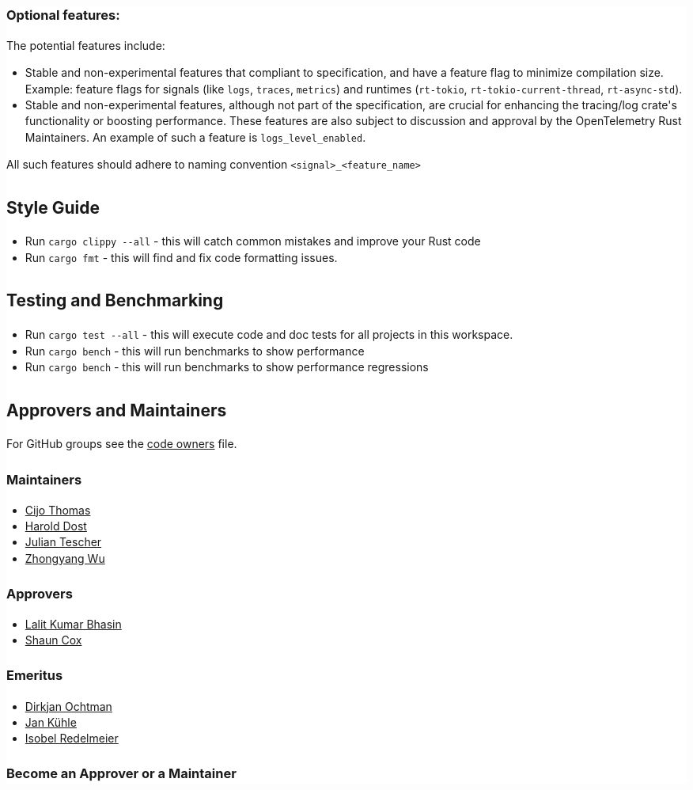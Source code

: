 ### Optional features:

The potential features include:

- Stable and non-experimental features that compliant to specification, and have a feature flag to minimize compilation size. Example: feature flags for signals (like `logs`, `traces`, `metrics`) and runtimes (`rt-tokio`, `rt-tokio-current-thread`, `rt-async-std`).
- Stable and non-experimental features, although not part of the specification, are crucial for enhancing the tracing/log crate's functionality or boosting performance. These features are also subject to discussion and approval by the OpenTelemetry Rust Maintainers. An example of such a feature is `logs_level_enabled`.

All such features should adhere to naming convention  `<signal>_<feature_name>`

## Style Guide

- Run `cargo clippy --all` - this will catch common mistakes and improve
your Rust code
- Run `cargo fmt` - this will find and fix code formatting
issues.

## Testing and Benchmarking

- Run `cargo test --all` - this will execute code and doc tests for all
projects in this workspace.
- Run `cargo bench` - this will run benchmarks to show performance
- Run `cargo bench` - this will run benchmarks to show performance
regressions

## Approvers and Maintainers

For GitHub groups see the [code owners](CODEOWNERS) file.

### Maintainers

* [Cijo Thomas](https://github.com/cijothomas)
* [Harold Dost](https://github.com/hdost)
* [Julian Tescher](https://github.com/jtescher)
* [Zhongyang Wu](https://github.com/TommyCpp)

### Approvers

* [Lalit Kumar Bhasin](https://github.com/lalitb)
* [Shaun Cox](https://github.com/shaun-cox)

### Emeritus

- [Dirkjan Ochtman](https://github.com/djc)
- [Jan Kühle](https://github.com/frigus02)
- [Isobel Redelmeier](https://github.com/iredelmeier)

### Become an Approver or a Maintainer
